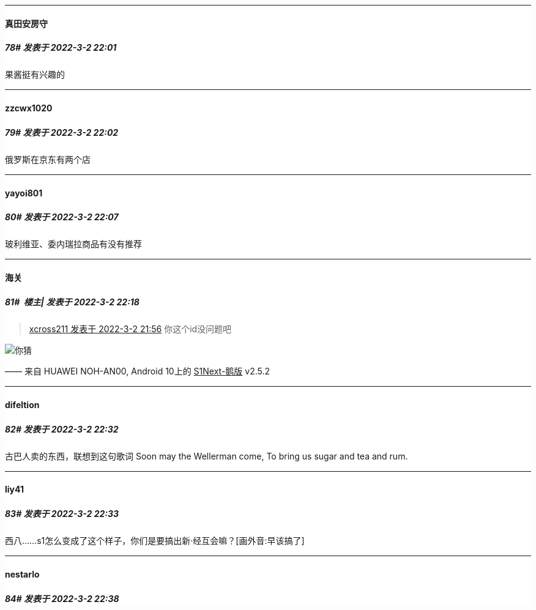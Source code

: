 *****

####  真田安房守  
##### 78#       发表于 2022-3-2 22:01

果酱挺有兴趣的

*****

####  zzcwx1020  
##### 79#       发表于 2022-3-2 22:02

俄罗斯在京东有两个店

*****

####  yayoi801  
##### 80#       发表于 2022-3-2 22:07

玻利维亚、委内瑞拉商品有没有推荐



*****

####  海关  
##### 81#         楼主| 发表于 2022-3-2 22:18

<blockquote><a href="httphttps://bbs.saraba1st.com/2b/forum.php?mod=redirect&amp;goto=findpost&amp;pid=54894625&amp;ptid=2055567" target="_blank">xcross211 发表于 2022-3-2 21:56</a>
你这个id没问题吧</blockquote>
<img src="https://static.saraba1st.com/image/smiley/face2017/034.png" referrerpolicy="no-referrer">你猜

—— 来自 HUAWEI NOH-AN00, Android 10上的 [S1Next-鹅版](https://github.com/ykrank/S1-Next/releases) v2.5.2



*****

####  difeltion  
##### 82#       发表于 2022-3-2 22:32

古巴人卖的东西，联想到这句歌词
Soon may the Wellerman come,
To bring us sugar and tea and rum.

*****

####  liy41  
##### 83#       发表于 2022-3-2 22:33

西八……s1怎么变成了这个样子，你们是要搞出新·经互会嘛？[画外音:早该搞了]

*****

####  nestarlo  
##### 84#       发表于 2022-3-2 22:38
